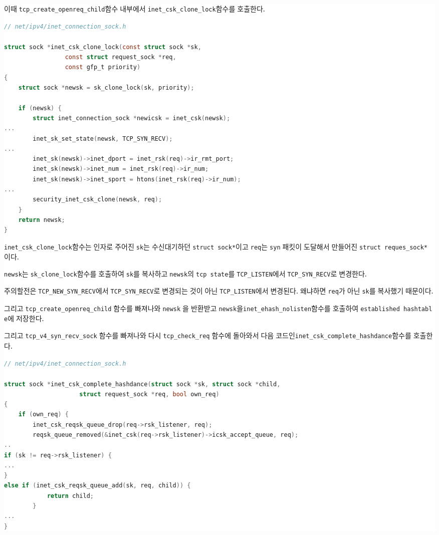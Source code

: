 이때 `tcp_create_openreq_child`함수 내부에서 `inet_csk_clone_lock`함수를 호출한다. 

```c
// net/ipv4/inet_connection_sock.h

struct sock *inet_csk_clone_lock(const struct sock *sk,
				 const struct request_sock *req,
				 const gfp_t priority)
{
	struct sock *newsk = sk_clone_lock(sk, priority);

	if (newsk) {
		struct inet_connection_sock *newicsk = inet_csk(newsk);
...
		inet_sk_set_state(newsk, TCP_SYN_RECV);
...
		inet_sk(newsk)->inet_dport = inet_rsk(req)->ir_rmt_port;
		inet_sk(newsk)->inet_num = inet_rsk(req)->ir_num;
		inet_sk(newsk)->inet_sport = htons(inet_rsk(req)->ir_num);
...
		security_inet_csk_clone(newsk, req);
	}
	return newsk;
}
```

`inet_csk_clone_lock`함수는 인자로 주어진 `sk`는 수신대기하던 `struct sock*`이고 `req`는 `syn` 패킷이 도달해서 만들어진 `struct reques_sock*` 이다. 

`newsk`는 `sk_clone_lock`함수를 호출하여 `sk`를 복사하고 `newsk`의 `tcp state`를 `TCP_LISTEN`에서 `TCP_SYN_RECV`로 변경한다. 

주의할전은 `TCP_NEW_SYN_RECV`에서 `TCP_SYN_RECV`로 변경되는 것이 아닌 `TCP_LISTEN`에서 변경된다. 왜냐하면 `req`가 아닌 `sk`를 복사했기 때문이다. 

그리고 `tcp_create_openreq_child` 함수를 빠져나와 `newsk` 을 반환받고 `newsk`을`inet_ehash_nolisten`함수를 호출하여 `established hashtable`에 저장한다. 

그리고 `tcp_v4_syn_recv_sock` 함수를 빠져나와 다시 `tcp_check_req` 함수에 돌아와서 다음 코드인`inet_csk_complete_hashdance`함수를 호출한다. 

```c
// net/ipv4/inet_connection_sock.h

struct sock *inet_csk_complete_hashdance(struct sock *sk, struct sock *child,
					 struct request_sock *req, bool own_req)
{
	if (own_req) {
		inet_csk_reqsk_queue_drop(req->rsk_listener, req);
		reqsk_queue_removed(&inet_csk(req->rsk_listener)->icsk_accept_queue, req);
..
if (sk != req->rsk_listener) {
...
}
else if (inet_csk_reqsk_queue_add(sk, req, child)) {
			return child;
		}
...
}
```
